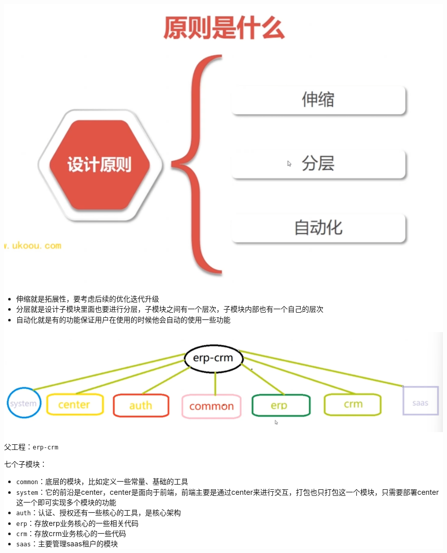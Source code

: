 ![](img/22.png)

* 伸缩就是拓展性，要考虑后续的优化迭代升级
* 分层就是设计子模块里面也要进行分层，子模块之间有一个层次，子模块内部也有一个自己的层次
* 自动化就是有的功能保证用户在使用的时候他会自动的使用一些功能

![](img/23.png)

父工程：`erp-crm`

七个子模块：

* `common`：底层的模块，比如定义一些常量、基础的工具
* `system`：它的前沿是center，center是面向于前端，前端主要是通过center来进行交互，打包也只打包这一个模块，只需要部署center这一个即可实现多个模块的功能
* `auth`：认证、授权还有一些核心的工具，是核心架构
* `erp`：存放erp业务核心的一些相关代码
* `crm`：存放crm业务核心的一些代码
* `saas`：主要管理saas租户的模块
